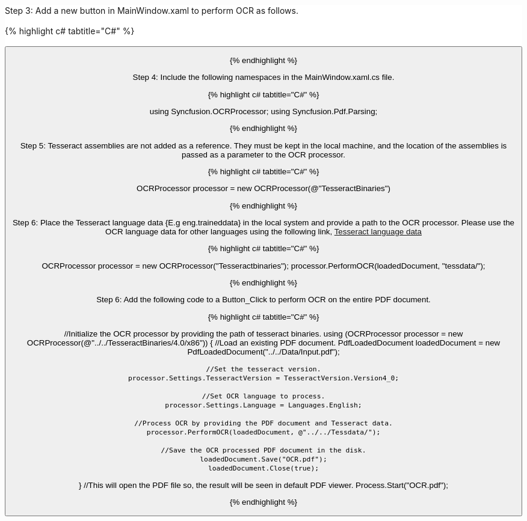 Step 3: Add a new button in MainWindow.xaml to perform OCR as follows.

{% highlight c# tabtitle="C#" %}

<Grid>
    <Button Content="Perform OCR" HorizontalAlignment="Left" Margin="279,178,0,0" VerticalAlignment="Top" Height="68" Width="203" Click="Button_Click"/>
</Grid>

{% endhighlight %}

Step 4: Include the following namespaces in the MainWindow.xaml.cs file.

{% highlight c# tabtitle="C#" %}

using Syncfusion.OCRProcessor;
using Syncfusion.Pdf.Parsing;

{% endhighlight %}

Step 5: Tesseract assemblies are not added as a reference. They must be kept in the local machine, and the location of the assemblies is passed as a parameter to the OCR processor.

{% highlight c# tabtitle="C#" %}

OCRProcessor processor = new OCRProcessor(@"TesseractBinaries\")

{% endhighlight %}

Step 6: Place the Tesseract language data {E.g eng.traineddata} in the local system and provide a path to the OCR processor. Please use the OCR language data for other languages using the following link,
[Tesseract language data](https://github.com/tesseract-ocr/tessdata)

{% highlight c# tabtitle="C#" %}

OCRProcessor processor = new OCRProcessor("Tesseractbinaries\");
processor.PerformOCR(loadedDocument, "tessdata/");

{% endhighlight %}

Step 6: Add the following code to a Button_Click to perform OCR on the entire PDF document. 

{% highlight c# tabtitle="C#" %}

//Initialize the OCR processor by providing the path of tesseract binaries.
using (OCRProcessor processor = new OCRProcessor(@"../../TesseractBinaries/4.0/x86"))
{
    //Load an existing PDF document.
    PdfLoadedDocument loadedDocument = new PdfLoadedDocument("../../Data/Input.pdf");

    //Set the tesseract version.
    processor.Settings.TesseractVersion = TesseractVersion.Version4_0;

    //Set OCR language to process.
    processor.Settings.Language = Languages.English;

    //Process OCR by providing the PDF document and Tesseract data.
    processor.PerformOCR(loadedDocument, @"../../Tessdata/");

    //Save the OCR processed PDF document in the disk.
    loadedDocument.Save("OCR.pdf");
    loadedDocument.Close(true);
}
//This will open the PDF file so, the result will be seen in default PDF viewer.
Process.Start("OCR.pdf");

{% endhighlight %}
